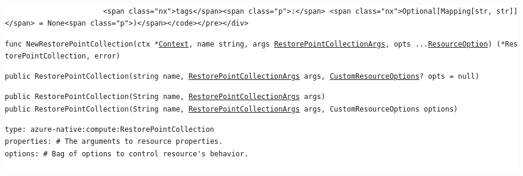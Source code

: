                            <span class="nx">tags</span><span class="p">:</span> <span class="nx">Optional[Mapping[str, str]]</span> = None<span class="p">)</span></code></pre></div>
</div></pulumi-choosable>
</div>

<div>
<pulumi-choosable type="language" values="go">
<div class="no-copy"><div class="highlight"><pre class="chroma"><code class="language-go" data-lang="go"><span class="k">func </span><span class="nx">NewRestorePointCollection</span><span class="p">(</span><span class="nx">ctx</span><span class="p"> *</span><span class="nx"><a href="https://pkg.go.dev/github.com/pulumi/pulumi/sdk/v3/go/pulumi?tab=doc#Context">Context</a></span><span class="p">,</span> <span class="nx">name</span><span class="p"> </span><span class="nx">string</span><span class="p">,</span> <span class="nx">args</span><span class="p"> </span><span class="nx"><a href="#inputs">RestorePointCollectionArgs</a></span><span class="p">,</span> <span class="nx">opts</span><span class="p"> ...</span><span class="nx"><a href="https://pkg.go.dev/github.com/pulumi/pulumi/sdk/v3/go/pulumi?tab=doc#ResourceOption">ResourceOption</a></span><span class="p">) (*<span class="nx">RestorePointCollection</span>, error)</span></code></pre></div>
</div></pulumi-choosable>
</div>

<div>
<pulumi-choosable type="language" values="csharp">
<div class="no-copy"><div class="highlight"><pre class="chroma"><code class="language-csharp" data-lang="csharp"><span class="k">public </span><span class="nx">RestorePointCollection</span><span class="p">(</span><span class="nx">string</span><span class="p"> </span><span class="nx">name<span class="p">,</span> <span class="nx"><a href="#inputs">RestorePointCollectionArgs</a></span><span class="p"> </span><span class="nx">args<span class="p">,</span> <span class="nx"><a href="/docs/reference/pkg/dotnet/Pulumi/Pulumi.CustomResourceOptions.html">CustomResourceOptions</a></span><span class="p">? </span><span class="nx">opts = null<span class="p">)</span></code></pre></div>
</div></pulumi-choosable>
</div>

<div>
<pulumi-choosable type="language" values="java">
<div class="no-copy"><div class="highlight"><pre class="chroma">
<code class="language-java" data-lang="java"><span class="k">public </span><span class="nx">RestorePointCollection</span><span class="p">(</span><span class="nx">String</span><span class="p"> </span><span class="nx">name<span class="p">,</span> <span class="nx"><a href="#inputs">RestorePointCollectionArgs</a></span><span class="p"> </span><span class="nx">args<span class="p">)</span>
<span class="k">public </span><span class="nx">RestorePointCollection</span><span class="p">(</span><span class="nx">String</span><span class="p"> </span><span class="nx">name<span class="p">,</span> <span class="nx"><a href="#inputs">RestorePointCollectionArgs</a></span><span class="p"> </span><span class="nx">args<span class="p">,</span> <span class="nx">CustomResourceOptions</span><span class="p"> </span><span class="nx">options<span class="p">)</span>
</code></pre></div></div>
</pulumi-choosable>
</div>

<div>
<pulumi-choosable type="language" values="yaml">
<div class="no-copy"><div class="highlight"><pre class="chroma"><code class="language-yaml" data-lang="yaml">type: <span class="nx">azure-native:compute:RestorePointCollection</span><span class="p"></span>
<span class="p">properties</span><span class="p">: </span><span class="c">#&nbsp;The arguments to resource properties.</span>
<span class="p"></span><span class="p">options</span><span class="p">: </span><span class="c">#&nbsp;Bag of options to control resource&#39;s behavior.</span>
<span class="p"></span>
</code></pre></div></div>
</pulumi-choosable>
</div>
